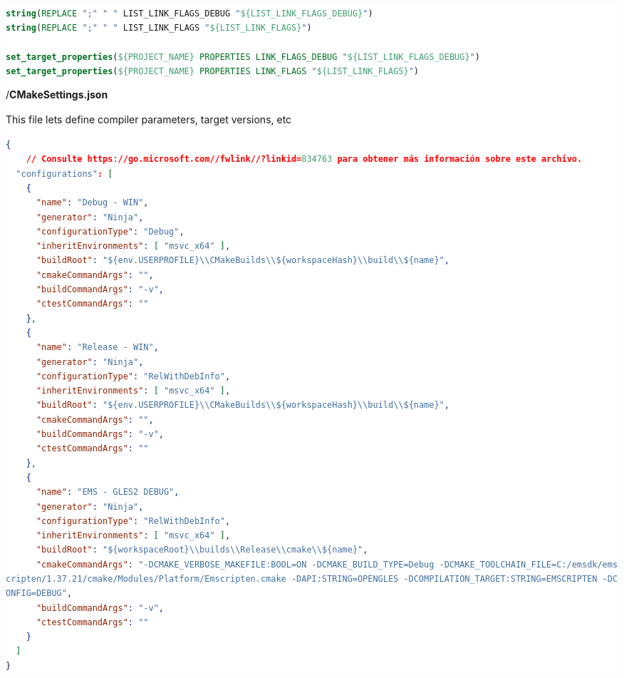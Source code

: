 ```cmake
string(REPLACE ";" " " LIST_LINK_FLAGS_DEBUG "${LIST_LINK_FLAGS_DEBUG}")
string(REPLACE ";" " " LIST_LINK_FLAGS "${LIST_LINK_FLAGS}")

set_target_properties(${PROJECT_NAME} PROPERTIES LINK_FLAGS_DEBUG "${LIST_LINK_FLAGS_DEBUG}")
set_target_properties(${PROJECT_NAME} PROPERTIES LINK_FLAGS "${LIST_LINK_FLAGS}")

```



/**CMakeSettings.json**

This file lets define compiler parameters, target versions, etc

```json
{
    // Consulte https://go.microsoft.com//fwlink//?linkid=834763 para obtener más información sobre este archivo.
  "configurations": [
    {
      "name": "Debug - WIN",
      "generator": "Ninja",
      "configurationType": "Debug",
      "inheritEnvironments": [ "msvc_x64" ],
      "buildRoot": "${env.USERPROFILE}\\CMakeBuilds\\${workspaceHash}\\build\\${name}",
      "cmakeCommandArgs": "",
      "buildCommandArgs": "-v",
      "ctestCommandArgs": ""
    },
    {
      "name": "Release - WIN",
      "generator": "Ninja",
      "configurationType": "RelWithDebInfo",
      "inheritEnvironments": [ "msvc_x64" ],
      "buildRoot": "${env.USERPROFILE}\\CMakeBuilds\\${workspaceHash}\\build\\${name}",
      "cmakeCommandArgs": "",
      "buildCommandArgs": "-v",
      "ctestCommandArgs": ""
    },
    {
      "name": "EMS - GLES2 DEBUG",
      "generator": "Ninja",
      "configurationType": "RelWithDebInfo",
      "inheritEnvironments": [ "msvc_x64" ],
      "buildRoot": "${workspaceRoot}\\builds\\Release\\cmake\\${name}",
      "cmakeCommandArgs": "-DCMAKE_VERBOSE_MAKEFILE:BOOL=ON -DCMAKE_BUILD_TYPE=Debug -DCMAKE_TOOLCHAIN_FILE=C:/emsdk/emscripten/1.37.21/cmake/Modules/Platform/Emscripten.cmake -DAPI:STRING=OPENGLES -DCOMPILATION_TARGET:STRING=EMSCRIPTEN -DCONFIG=DEBUG",
      "buildCommandArgs": "-v",
      "ctestCommandArgs": ""
    }
  ]
}
```
